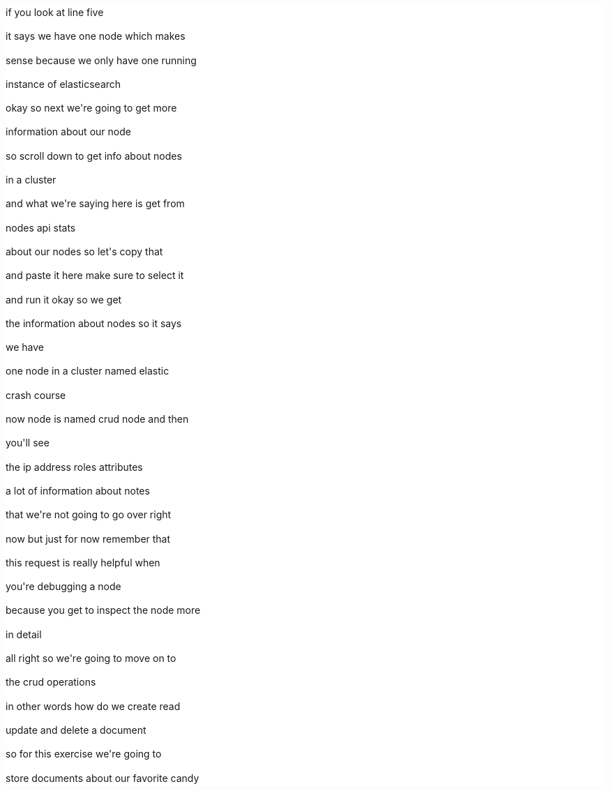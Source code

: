 if you look at line five

it says we have one node which makes

sense because we only have one running

instance of elasticsearch

okay so next we're going to get more

information about our node

so scroll down to get info about nodes

in a cluster

and what we're saying here is get from

nodes api stats

about our nodes so let's copy that

and paste it here make sure to select it

and run it okay so we get

the information about nodes so it says

we have

one node in a cluster named elastic

crash course

now node is named crud node and then

you'll see

the ip address roles attributes

a lot of information about notes

that we're not going to go over right

now but just for now remember that

this request is really helpful when

you're debugging a node

because you get to inspect the node more

in detail

all right so we're going to move on to

the crud operations

in other words how do we create read

update and delete a document

so for this exercise we're going to

store documents about our favorite candy
